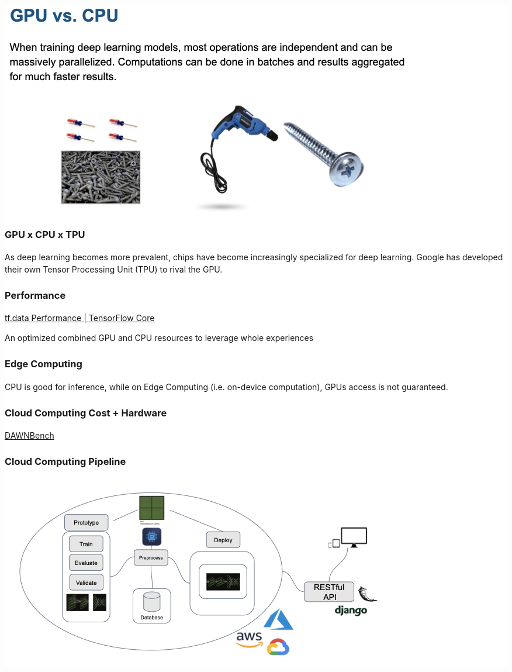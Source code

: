 ![Day%201%20AI%20ML%20DL%20Introduction/Untitled%2028.png](Day%201%20AI%20ML%20DL%20Introduction/Untitled%2028.png)

### GPU x CPU x TPU

As deep learning becomes more prevalent, chips have become increasingly specialized for deep learning. Google has developed their own Tensor Processing Unit (TPU) to rival the GPU.

### Performance

[tf.data Performance | TensorFlow Core](https://www.tensorflow.org/beta/guide/data_performance)

An optimized combined GPU and CPU resources to leverage whole experiences

### Edge Computing

CPU is good for inference, while on Edge Computing (i.e. on-device computation), GPUs access is not guaranteed.

### Cloud Computing Cost + Hardware

[DAWNBench](https://dawn.cs.stanford.edu/benchmark/)

[](https://towardsdatascience.com/maximize-your-gpu-dollars-a9133f4e546a)

### Cloud Computing Pipeline

![Day%201%20AI%20ML%20DL%20Introduction/Untitled%2029.png](Day%201%20AI%20ML%20DL%20Introduction/Untitled%2029.png)
